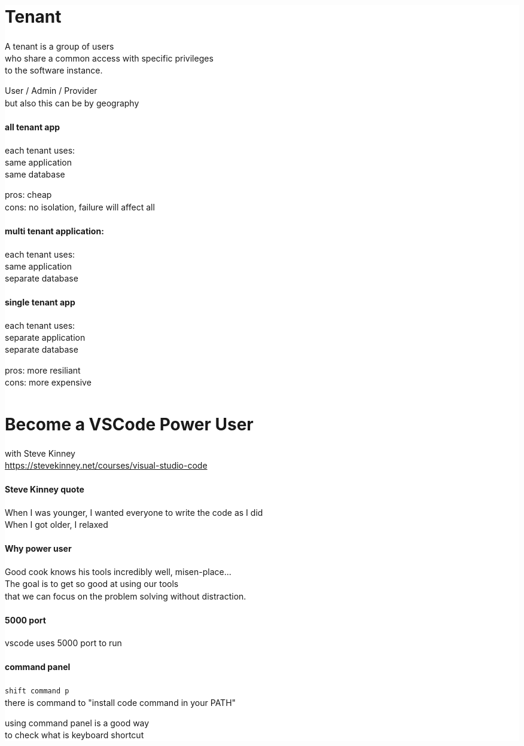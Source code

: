 Tenant
======
A tenant is a group of users  
who share a common access with specific privileges  
to the software instance.

User / Admin / Provider  
but also this can be by geography

#### all tenant app
each tenant uses:  
same application  
same database

pros: cheap  
cons: no isolation, failure will affect all

#### multi tenant application:
each tenant uses:  
same application  
separate database

#### single tenant app
each tenant uses:  
separate application  
separate database

pros: more resiliant  
cons: more expensive



Become a VSCode Power User
===========================
with Steve Kinney  
https://stevekinney.net/courses/visual-studio-code

#### Steve Kinney quote
When I was younger, I wanted everyone to write the code as I did  
When I got older, I relaxed

#### Why power user
Good cook knows his tools incredibly well, misen-place...  
The goal is to get so good at using our tools  
that we can focus on the problem solving without distraction.

#### 5000 port
vscode uses 5000 port to run

#### command panel
`shift command p`  
there is command to "install code command in your PATH"

using command panel is a good way  
to check what is keyboard shortcut
